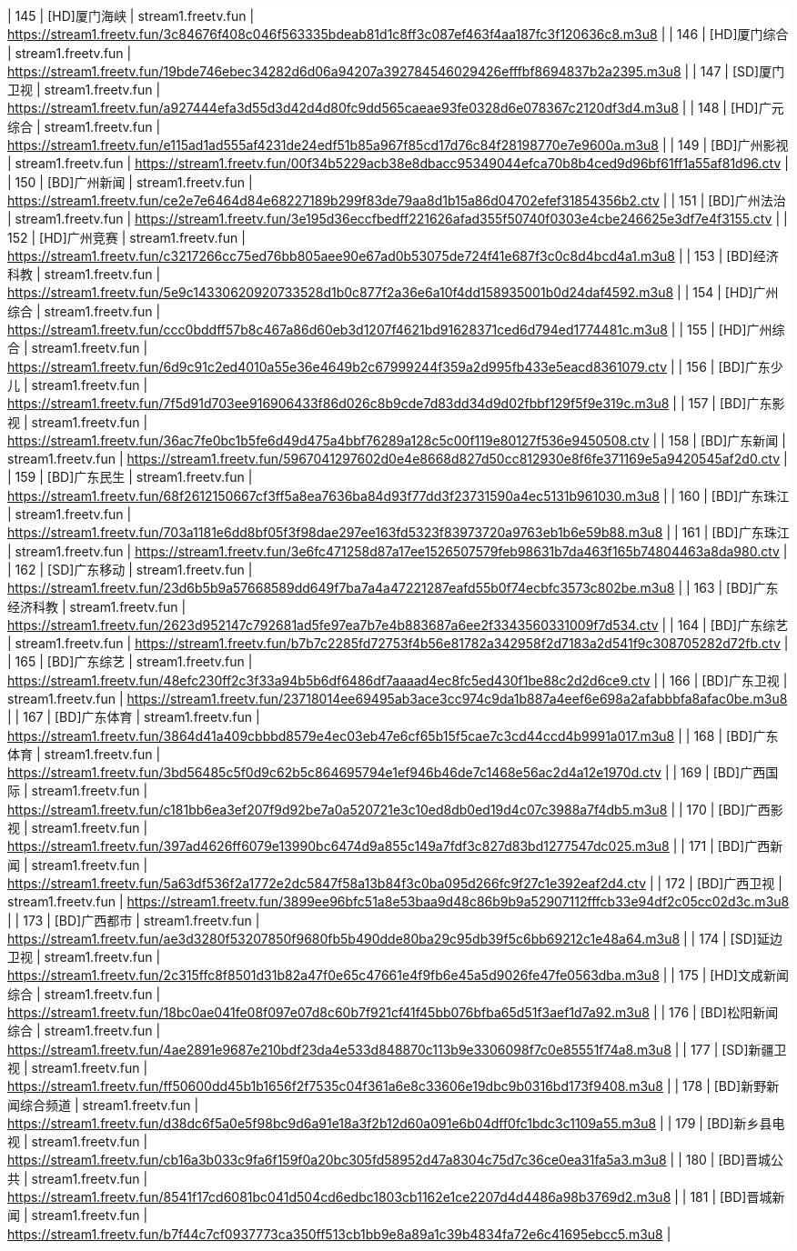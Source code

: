 | 145 | [HD]厦门海峡 | stream1.freetv.fun | <https://stream1.freetv.fun/3c84676f408c046f563335bdeab81d1c8ff3c087ef463f4aa187fc3f120636c8.m3u8> |
| 146 | [HD]厦门综合 | stream1.freetv.fun | <https://stream1.freetv.fun/19bde746ebec34282d6d06a94207a392784546029426efffbf8694837b2a2395.m3u8> |
| 147 | [SD]厦门卫视 | stream1.freetv.fun | <https://stream1.freetv.fun/a927444efa3d55d3d42d4d80fc9dd565caeae93fe0328d6e078367c2120df3d4.m3u8> |
| 148 | [HD]广元综合 | stream1.freetv.fun | <https://stream1.freetv.fun/e115ad1ad555af4231de24edf51b85a967f85cd17d76c84f28198770e7e9600a.m3u8> |
| 149 | [BD]广州影视 | stream1.freetv.fun | <https://stream1.freetv.fun/00f34b5229acb38e8dbacc95349044efca70b8b4ced9d96bf61ff1a55af81d96.ctv> |
| 150 | [BD]广州新闻 | stream1.freetv.fun | <https://stream1.freetv.fun/ce2e7e6464d84e68227189b299f83de79aa8d1b15a86d04702efef31854356b2.ctv> |
| 151 | [BD]广州法治 | stream1.freetv.fun | <https://stream1.freetv.fun/3e195d36eccfbedff221626afad355f50740f0303e4cbe246625e3df7e4f3155.ctv> |
| 152 | [HD]广州竞赛 | stream1.freetv.fun | <https://stream1.freetv.fun/c3217266cc75ed76bb805aee90e67ad0b53075de724f41e687f3c0c8d4bcd4a1.m3u8> |
| 153 | [BD]经济科教 | stream1.freetv.fun | <https://stream1.freetv.fun/5e9c14330620920733528d1b0c877f2a36e6a10f4dd158935001b0d24daf4592.m3u8> |
| 154 | [HD]广州综合 | stream1.freetv.fun | <https://stream1.freetv.fun/ccc0bddff57b8c467a86d60eb3d1207f4621bd91628371ced6d794ed1774481c.m3u8> |
| 155 | [HD]广州综合 | stream1.freetv.fun | <https://stream1.freetv.fun/6d9c91c2ed4010a55e36e4649b2c67999244f359a2d995fb433e5eacd8361079.ctv> |
| 156 | [BD]广东少儿 | stream1.freetv.fun | <https://stream1.freetv.fun/7f5d91d703ee916906433f86d026c8b9cde7d83dd34d9d02fbbf129f5f9e319c.m3u8> |
| 157 | [BD]广东影视 | stream1.freetv.fun | <https://stream1.freetv.fun/36ac7fe0bc1b5fe6d49d475a4bbf76289a128c5c00f119e80127f536e9450508.ctv> |
| 158 | [BD]广东新闻 | stream1.freetv.fun | <https://stream1.freetv.fun/5967041297602d0e4e8668d827d50cc812930e8f6fe371169e5a9420545af2d0.ctv> |
| 159 | [BD]广东民生 | stream1.freetv.fun | <https://stream1.freetv.fun/68f2612150667cf3ff5a8ea7636ba84d93f77dd3f23731590a4ec5131b961030.m3u8> |
| 160 | [BD]广东珠江 | stream1.freetv.fun | <https://stream1.freetv.fun/703a1181e6dd8bf05f3f98dae297ee163fd5323f83973720a9763eb1b6e59b88.m3u8> |
| 161 | [BD]广东珠江 | stream1.freetv.fun | <https://stream1.freetv.fun/3e6fc471258d87a17ee1526507579feb98631b7da463f165b74804463a8da980.ctv> |
| 162 | [SD]广东移动 | stream1.freetv.fun | <https://stream1.freetv.fun/23d6b5b9a57668589dd649f7ba7a4a47221287eafd55b0f74ecbfc3573c802be.m3u8> |
| 163 | [BD]广东经济科教 | stream1.freetv.fun | <https://stream1.freetv.fun/2623d952147c792681ad5fe97ea7b7e4b883687a6ee2f3343560331009f7d534.ctv> |
| 164 | [BD]广东综艺 | stream1.freetv.fun | <https://stream1.freetv.fun/b7b7c2285fd72753f4b56e81782a342958f2d7183a2d541f9c308705282d72fb.ctv> |
| 165 | [BD]广东综艺 | stream1.freetv.fun | <https://stream1.freetv.fun/48efc230ff2c3f33a94b5b6df6486df7aaaad4ec8fc5ed430f1be88c2d2d6ce9.ctv> |
| 166 | [BD]广东卫视 | stream1.freetv.fun | <https://stream1.freetv.fun/23718014ee69495ab3ace3cc974c9da1b887a4eef6e698a2afabbbfa8afac0be.m3u8> |
| 167 | [BD]广东体育 | stream1.freetv.fun | <https://stream1.freetv.fun/3864d41a409cbbbd8579e4ec03eb47e6cf65b15f5cae7c3cd44ccd4b9991a017.m3u8> |
| 168 | [BD]广东体育 | stream1.freetv.fun | <https://stream1.freetv.fun/3bd56485c5f0d9c62b5c864695794e1ef946b46de7c1468e56ac2d4a12e1970d.ctv> |
| 169 | [BD]广西国际 | stream1.freetv.fun | <https://stream1.freetv.fun/c181bb6ea3ef207f9d92be7a0a520721e3c10ed8db0ed19d4c07c3988a7f4db5.m3u8> |
| 170 | [BD]广西影视 | stream1.freetv.fun | <https://stream1.freetv.fun/397ad4626ff6079e13990bc6474d9a855c149a7fdf3c827d83bd1277547dc025.m3u8> |
| 171 | [BD]广西新闻 | stream1.freetv.fun | <https://stream1.freetv.fun/5a63df536f2a1772e2dc5847f58a13b84f3c0ba095d266fc9f27c1e392eaf2d4.ctv> |
| 172 | [BD]广西卫视 | stream1.freetv.fun | <https://stream1.freetv.fun/3899ee96bfc51a8e53baa9d48c86b9b9a52907112fffcb33e94df2c05cc02d3c.m3u8> |
| 173 | [BD]广西都市 | stream1.freetv.fun | <https://stream1.freetv.fun/ae3d3280f53207850f9680fb5b490dde80ba29c95db39f5c6bb69212c1e48a64.m3u8> |
| 174 | [SD]延边卫视 | stream1.freetv.fun | <https://stream1.freetv.fun/2c315ffc8f8501d31b82a47f0e65c47661e4f9fb6e45a5d9026fe47fe0563dba.m3u8> |
| 175 | [HD]文成新闻综合 | stream1.freetv.fun | <https://stream1.freetv.fun/18bc0ae041fe08f097e07d8c60b7f921cf41f45bb076bfba65d51f3aef1d7a92.m3u8> |
| 176 | [BD]松阳新闻综合 | stream1.freetv.fun | <https://stream1.freetv.fun/4ae2891e9687e210bdf23da4e533d848870c113b9e3306098f7c0e85551f74a8.m3u8> |
| 177 | [SD]新疆卫视 | stream1.freetv.fun | <https://stream1.freetv.fun/ff50600dd45b1b1656f2f7535c04f361a6e8c33606e19dbc9b0316bd173f9408.m3u8> |
| 178 | [BD]新野新闻综合频道 | stream1.freetv.fun | <https://stream1.freetv.fun/d38dc6f5a0e5f98bc9d6a91e18a3f2b12d60a091e6b04dff0fc1bdc3c1109a55.m3u8> |
| 179 | [BD]新乡县电视 | stream1.freetv.fun | <https://stream1.freetv.fun/cb16a3b033c9fa6f159f0a20bc305fd58952d47a8304c75d7c36ce0ea31fa5a3.m3u8> |
| 180 | [BD]晋城公共 | stream1.freetv.fun | <https://stream1.freetv.fun/8541f17cd6081bc041d504cd6edbc1803cb1162e1ce2207d4d4486a98b3769d2.m3u8> |
| 181 | [BD]晋城新闻 | stream1.freetv.fun | <https://stream1.freetv.fun/b7f44c7cf0937773ca350ff513cb1bb9e8a89a1c39b4834fa72e6c41695ebcc5.m3u8> |